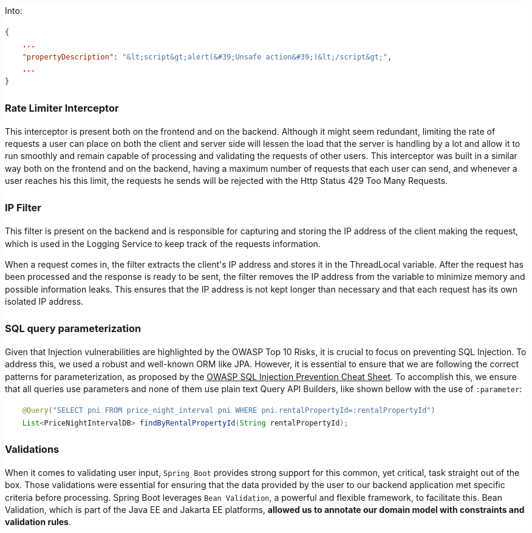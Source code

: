 Into:

```json
{
    ...
    "propertyDescription": "&lt;script&gt;alert(&#39;Unsafe action&#39;)&lt;/script&gt;",
    ...
}
```

### Rate Limiter Interceptor

This interceptor is present both on the frontend and on the backend. Although it might seem redundant, limiting the rate of requests a user can place on both the client and server side will lessen the load that the server is handling by a lot and allow it to run smoothly and remain capable of processing and validating the requests of other users.
This interceptor was built in a similar way both on the frontend and on the backend, having a maximum number of requests that each user can send, and whenever a user reaches his this limit, the requests he sends will be rejected with the Http Status 429 Too Many Requests.

### IP Filter

This filter is present on the backend and is responsible for capturing and storing the IP address of the client making the request, which is used in the Logging Service to keep track of the requests information.

When a request comes in, the filter extracts the client's IP address and stores it in the ThreadLocal variable. After the request has been processed and the response is ready to be sent, the filter removes the IP address from the variable to minimize memory and possible information leaks. This ensures that the IP address is not kept longer than necessary and that each request has its own isolated IP address.

### SQL query parameterization

Given that Injection vulnerabilities are highlighted by the OWASP Top 10 Risks, it is crucial to focus on preventing SQL Injection. To address this, we used a robust and well-known ORM like JPA. However, it is essential to ensure that we are following the correct patterns for parameterization, as proposed by the [OWASP SQL Injection Prevention Cheat Sheet](https://cheatsheetseries.owasp.org/cheatsheets/SQL_Injection_Prevention_Cheat_Sheet.html). To accomplish this, we ensure that all queries use parameters and none of them use plain text Query API Builders, like shown bellow with the use of `:parameter`:

```java
    @Query("SELECT pni FROM price_night_interval pni WHERE pni.rentalPropertyId=:rentalPropertyId")
    List<PriceNightIntervalDB> findByRentalPropertyId(String rentalPropertyId);
```

### Validations

When it comes to validating user input, `Spring Boot` provides strong support for this common, yet critical, task straight out of the box. Those validations were essential for ensuring that the data provided by the user to our backend application met specific criteria before processing. Spring Boot leverages `Bean Validation`, a powerful and flexible framework, to facilitate this. Bean Validation, which is part of the Java EE and Jakarta EE platforms, **allowed us to annotate our domain model with constraints and validation rules**.
